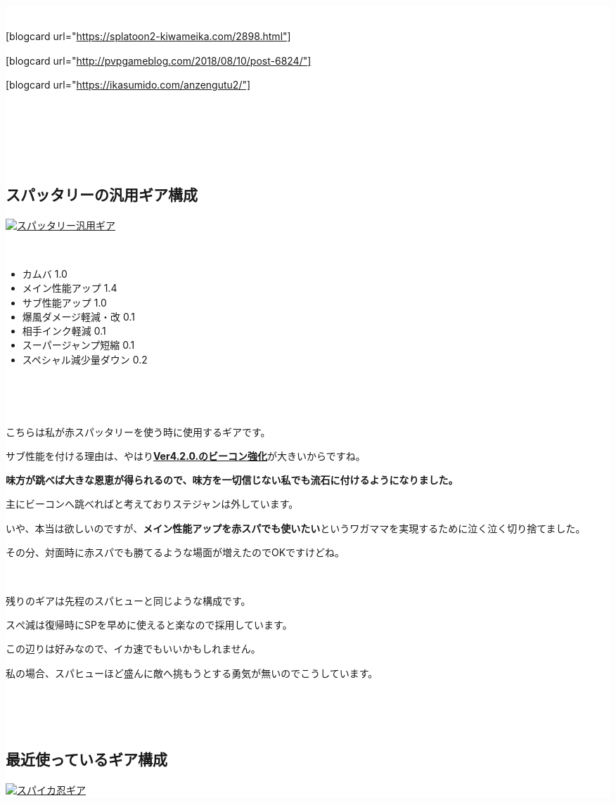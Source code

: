 &nbsp;

[blogcard url="https://splatoon2-kiwameika.com/2898.html"]

[blogcard url="http://pvpgameblog.com/2018/08/10/post-6824/"]

[blogcard url="https://ikasumido.com/anzengutu2/"]

&nbsp;

&nbsp;

&nbsp;
<h2>スパッタリーの汎用ギア構成</h2>
<a href="https://hackheatharu.xyz/wp-content/uploads/2019/01/2019010110510000-C616B031331154665D639EF16DA76BC0.jpg"><img class="alignnone size-medium wp-image-1829" src="https://hackheatharu.xyz/wp-content/uploads/2019/01/2019010110510000-C616B031331154665D639EF16DA76BC0-300x169.jpg" alt="スパッタリー汎用ギア" width="300" height="169" /></a>

&nbsp;
<ul>
 	<li>カムバ 1.0</li>
 	<li>メイン性能アップ 1.4</li>
 	<li>サブ性能アップ 1.0</li>
 	<li>爆風ダメージ軽減・改 0.1</li>
 	<li>相手インク軽減 0.1</li>
 	<li>スーパージャンプ短縮 0.1</li>
 	<li>スペシャル減少量ダウン 0.2</li>
</ul>
&nbsp;

&nbsp;

こちらは私が赤スパッタリーを使う時に使用するギアです。

サブ性能を付ける理由は、やはり<a href="https://support.nintendo.co.jp/app/answers/detail/a_id/35450/session/L2F2LzEvdGltZS8xNTQ2MzEwOTk0L3NpZC9mVTdEaWpxM2J4ZnJySXE1UkpPNmR2Tzdud2lBbHpWREZnZm1sdzZoNEo2VmRzQmQyamRQMDJvcmdPUTVUY3BuUnpWMlJCMFlzVTNjdUs4ZTV4Zk9vd0pJc1h3VWJYcnN5aXZmWU1ZVVhaUzk1dDEwM2pfV3VBV3clMjElMjE%3D"><strong>Ver4.2.0.のビーコン強化</strong></a>が大きいからですね。

<strong>味方が跳べば大きな恩恵が得られるので、味方を一切信じない私でも流石に付けるようになりました。</strong>

主にビーコンへ跳べればと考えておりステジャンは外しています。

いや、本当は欲しいのですが、<strong>メイン性能アップを赤スパでも使いたい</strong>というワガママを実現するために泣く泣く切り捨てました。

その分、対面時に赤スパでも勝てるような場面が増えたのでOKですけどね。

&nbsp;

残りのギアは先程のスパヒューと同じような構成です。

スぺ減は復帰時にSPを早めに使えると楽なので採用しています。

この辺りは好みなので、イカ速でもいいかもしれません。

私の場合、スパヒューほど盛んに敵へ挑もうとする勇気が無いのでこうしています。

&nbsp;

&nbsp;
<h2>最近使っているギア構成</h2>
<a href="https://hackheatharu.xyz/wp-content/uploads/2019/01/2019010110344100-C616B031331154665D639EF16DA76BC0.jpg"><img class="alignnone size-medium wp-image-1830" src="https://hackheatharu.xyz/wp-content/uploads/2019/01/2019010110344100-C616B031331154665D639EF16DA76BC0-300x169.jpg" alt="スパイカ忍ギア" width="300" height="169" /></a>
